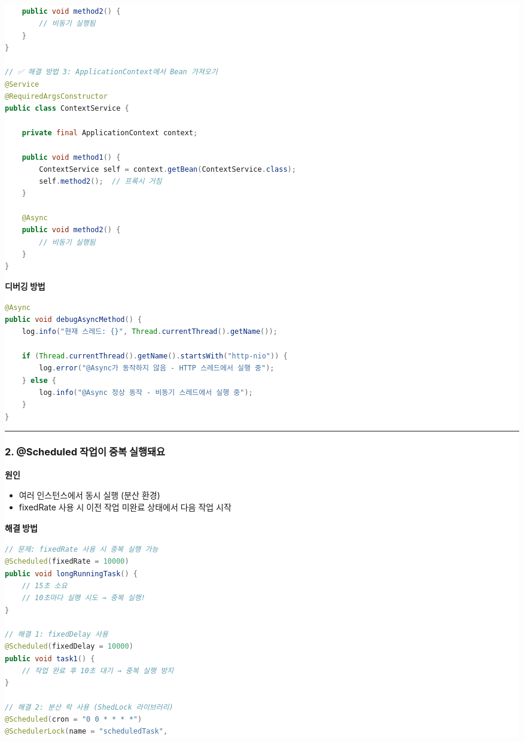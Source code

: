 ```java
    public void method2() {
        // 비동기 실행됨
    }
}

// ✅ 해결 방법 3: ApplicationContext에서 Bean 가져오기
@Service
@RequiredArgsConstructor
public class ContextService {

    private final ApplicationContext context;

    public void method1() {
        ContextService self = context.getBean(ContextService.class);
        self.method2();  // 프록시 거침
    }

    @Async
    public void method2() {
        // 비동기 실행됨
    }
}
```

**디버깅 방법**

```java
@Async
public void debugAsyncMethod() {
    log.info("현재 스레드: {}", Thread.currentThread().getName());

    if (Thread.currentThread().getName().startsWith("http-nio")) {
        log.error("@Async가 동작하지 않음 - HTTP 스레드에서 실행 중");
    } else {
        log.info("@Async 정상 동작 - 비동기 스레드에서 실행 중");
    }
}
```

---

### 2. @Scheduled 작업이 중복 실행돼요

**원인**
- 여러 인스턴스에서 동시 실행 (분산 환경)
- fixedRate 사용 시 이전 작업 미완료 상태에서 다음 작업 시작

**해결 방법**

```java
// 문제: fixedRate 사용 시 중복 실행 가능
@Scheduled(fixedRate = 10000)
public void longRunningTask() {
    // 15초 소요
    // 10초마다 실행 시도 → 중복 실행!
}

// 해결 1: fixedDelay 사용
@Scheduled(fixedDelay = 10000)
public void task1() {
    // 작업 완료 후 10초 대기 → 중복 실행 방지
}

// 해결 2: 분산 락 사용 (ShedLock 라이브러리)
@Scheduled(cron = "0 0 * * * *")
@SchedulerLock(name = "scheduledTask",
```